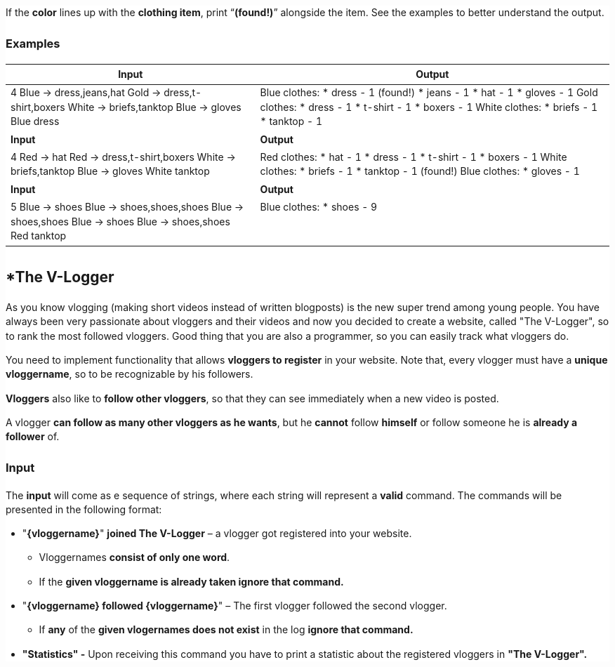 
If the **color** lines up with the **clothing item**, print “**(found!)**”
alongside the item. See the examples to better understand the output.

### Examples

| **Input**                                                                                                        | **Output**                                                                                                                                                                    |
|------------------------------------------------------------------------------------------------------------------|-------------------------------------------------------------------------------------------------------------------------------------------------------------------------------|
| 4 Blue -\> dress,jeans,hat Gold -\> dress,t-shirt,boxers White -\> briefs,tanktop Blue -\> gloves Blue dress     | Blue clothes: \* dress - 1 (found!) \* jeans - 1 \* hat - 1 \* gloves - 1 Gold clothes: \* dress - 1 \* t-shirt - 1 \* boxers - 1 White clothes: \* briefs - 1 \* tanktop - 1 |
| **Input**                                                                                                        | **Output**                                                                                                                                                                    |
| 4 Red -\> hat Red -\> dress,t-shirt,boxers White -\> briefs,tanktop Blue -\> gloves White tanktop                | Red clothes: \* hat - 1 \* dress - 1 \* t-shirt - 1 \* boxers - 1 White clothes: \* briefs - 1 \* tanktop - 1 (found!) Blue clothes: \* gloves - 1                            |
| **Input**                                                                                                        | **Output**                                                                                                                                                                    |
| 5 Blue -\> shoes Blue -\> shoes,shoes,shoes Blue -\> shoes,shoes Blue -\> shoes Blue -\> shoes,shoes Red tanktop | Blue clothes: \* shoes - 9                                                                                                                                                    |

\*The V-Logger
--------------

As you know vlogging (making short videos instead of written blogposts) is the
new super trend among young people. You have always been very passionate about
vloggers and their videos and now you decided to create a website, called "The
V-Logger", so to rank the most followed vloggers. Good thing that you are also a
programmer, so you can easily track what vloggers do.

You need to implement functionality that allows **vloggers to register** in your
website. Note that, every vlogger must have a **unique vloggername**, so to be
recognizable by his followers.

**Vloggers** also like to **follow other vloggers**, so that they can see
immediately when a new video is posted.

A vlogger **can follow as many other vloggers as he wants**, but he **cannot**
follow **himself** or follow someone he is **already a follower** of.

### Input

The **input** will come as e sequence of strings, where each string will
represent a **valid** command. The commands will be presented in the following
format:

-   "**{vloggername}**" **joined The V-Logger** – a vlogger got registered into
    your website.

    -   Vloggernames **consist of only one word**.

    -   If the **given vloggername is already taken ignore that command.**

-   "**{vloggername} followed {vloggername}**" – The first vlogger followed the
    second vlogger.

    -   If **any** of the **given vlogernames does not exist** in the log
        **ignore that command.**

-   **"Statistics" -** Upon receiving this command you have to print a statistic
    about the registered vloggers in **"The V-Logger".**
